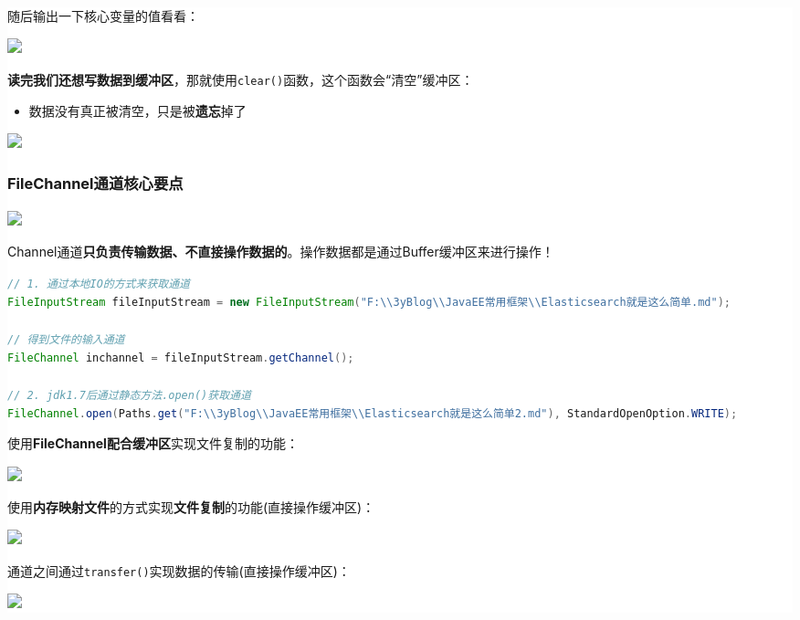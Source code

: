 随后输出一下核心变量的值看看：



![](https://cdn.tobebetterjavaer.com/tobebetterjavaer/images/nio/rumen-c0fc49ea-bc74-43e8-8f16-d26b93e731bf.jpg)



**读完我们还想写数据到缓冲区**，那就使用`clear()`函数，这个函数会“清空”缓冲区：

*   数据没有真正被清空，只是被**遗忘**掉了



![](https://cdn.tobebetterjavaer.com/tobebetterjavaer/images/nio/rumen-6567241c-8ca6-492d-a4d1-45e6b275e75e.jpg)



### FileChannel通道核心要点



![](https://cdn.tobebetterjavaer.com/tobebetterjavaer/images/nio/rumen-275c9588-216a-416f-934e-f3fbe54fda43.jpg)



Channel通道**只负责传输数据、不直接操作数据的**。操作数据都是通过Buffer缓冲区来进行操作！

```java
// 1. 通过本地IO的方式来获取通道         
FileInputStream fileInputStream = new FileInputStream("F:\\3yBlog\\JavaEE常用框架\\Elasticsearch就是这么简单.md");

// 得到文件的输入通道         
FileChannel inchannel = fileInputStream.getChannel();

// 2. jdk1.7后通过静态方法.open()获取通道         
FileChannel.open(Paths.get("F:\\3yBlog\\JavaEE常用框架\\Elasticsearch就是这么简单2.md"), StandardOpenOption.WRITE);
```

使用**FileChannel配合缓冲区**实现文件复制的功能：



![](https://cdn.tobebetterjavaer.com/tobebetterjavaer/images/nio/rumen-741d14cb-4ea6-43cb-aacc-4fa3297cedba.jpg)



使用**内存映射文件**的方式实现**文件复制**的功能(直接操作缓冲区)：



![](https://cdn.tobebetterjavaer.com/tobebetterjavaer/images/nio/rumen-c8020177-39b4-405b-abc0-c908ab7cf73d.jpg)



通道之间通过`transfer()`实现数据的传输(直接操作缓冲区)：



![](https://cdn.tobebetterjavaer.com/tobebetterjavaer/images/nio/rumen-2ce868f7-691e-419e-a443-e25131b2785a.jpg)


